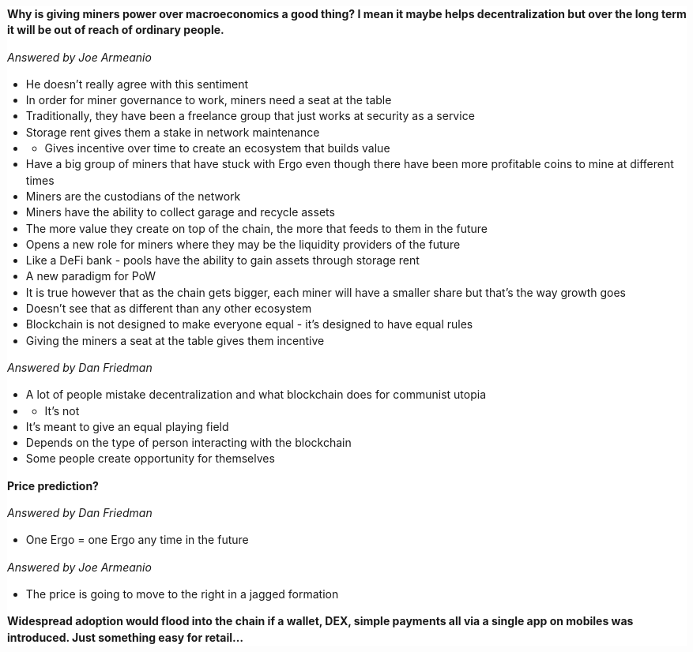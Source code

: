 **Why is giving miners power over macroeconomics a good thing? I mean it maybe helps decentralization but over the long term it will be out of reach of ordinary people.**



*Answered by Joe Armeanio*



* He doesn’t really agree with this sentiment
* In order for miner governance to work, miners need a seat at the table
* Traditionally, they have been a freelance group that just works at security as a service
* Storage rent gives them a stake in network maintenance
* * Gives incentive over time to create an ecosystem that builds value
* Have a big group of miners that have stuck with Ergo even though there have been more profitable coins to mine at different times
* Miners are the custodians of the network
* Miners have the ability to collect garage and recycle assets
* The more value they create on top of the chain, the more that feeds to them in the future
* Opens a new role for miners where they may be the liquidity providers of the future
* Like a DeFi bank - pools have the ability to gain assets through storage rent
* A new paradigm for PoW
* It is true however that as the chain gets bigger, each miner will have a smaller share but that’s the way growth goes
* Doesn’t see that as different than any other ecosystem
* Blockchain is not designed to make everyone equal - it’s designed to have equal rules
* Giving the miners a seat at the table gives them incentive



*Answered by Dan Friedman*



* A lot of people mistake decentralization and what blockchain does for communist utopia
* * It’s not
* It’s meant to give an equal playing field
* Depends on the type of person interacting with the blockchain
* Some people create opportunity for themselves



**Price prediction?**



*Answered by Dan Friedman*



* One Ergo = one Ergo any time in the future



*Answered by Joe Armeanio*



* The price is going to move to the right in a jagged formation



**Widespread adoption would flood into the chain if a wallet, DEX, simple payments all via a single app on mobiles was introduced. Just something easy for retail…**
